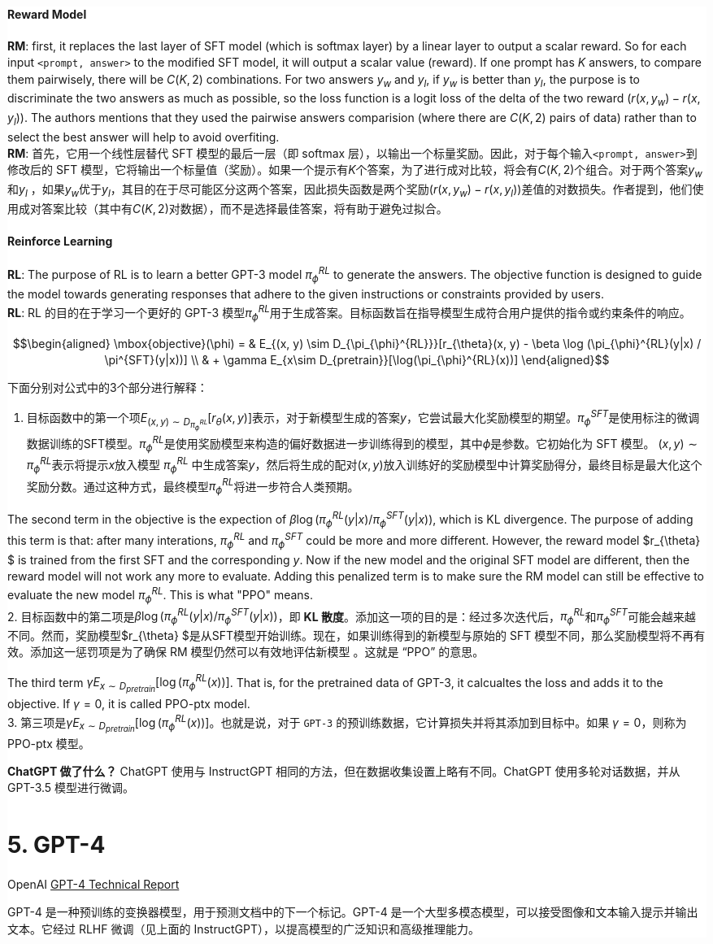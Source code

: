 #### Reward Model
**RM**: first, it replaces the last layer of SFT model (which is softmax layer) by a linear layer to output a scalar reward. So for each input `<prompt, answer>` to the modified SFT model, it will output a scalar value (reward). If one prompt has $K$ answers, to compare them pairwisely, there will be $C(K,2)$ combinations. For two answers $y_w$ and $y_l$, if $y_w$ is better than $y_l$, the purpose is to discriminate the two answers as much as possible, so the loss function is a logit loss of the delta of the two reward $(r(x, y_w) - r(x, y_l))$. The authors mentions that they used the pairwise answers comparision (where there are $C(K, 2)$ pairs of data) rather than to select the best answer will help to avoid overfiting.  
**RM**: 首先，它用一个线性层替代 SFT 模型的最后一层（即 softmax 层），以输出一个标量奖励。因此，对于每个输入`<prompt, answer>`到修改后的 SFT 模型，它将输出一个标量值（奖励）。如果一个提示有$K$个答案，为了进行成对比较，将会有$C(K,2)$个组合。对于两个答案$y_w$和$y_l$ ，如果$y_w$优于$y_l$，其目的在于尽可能区分这两个答案，因此损失函数是两个奖励$(r(x, y_w) - r(x, y_l))$差值的对数损失。作者提到，他们使用成对答案比较（其中有$C(K, 2)$对数据），而不是选择最佳答案，将有助于避免过拟合。

#### Reinforce Learning
**RL**: The purpose of RL is to learn a better GPT-3 model $\pi_{\phi}^{RL}$ to generate the answers. The objective function is designed to guide the model towards generating responses that adhere to the given instructions or constraints provided by users.  
**RL**: RL 的目的在于学习一个更好的 GPT-3 模型$\pi_{\phi}^{RL}$用于生成答案。目标函数旨在指导模型生成符合用户提供的指令或约束条件的响应。

$$\begin{aligned} \mbox{objective}(\phi) = & E_{(x, y) \sim D_{\pi_{\phi}^{RL}}}[r_{\theta}(x, y) - \beta \log (\pi_{\phi}^{RL}(y|x) / \pi^{SFT}(y|x))] \\ & + \gamma E_{x\sim D_{pretrain}}[\log(\pi_{\phi}^{RL}(x))] \end{aligned}$$

下面分别对公式中的3个部分进行解释：
1. 目标函数中的第一个项$E_{(x, y) \sim D_{\pi_{\phi}^{RL}}}[r_{\theta}(x, y)]$表示，对于新模型生成的答案$y$，它尝试最大化奖励模型的期望。$\pi_{\phi}^{SFT}$是使用标注的微调数据训练的SFT模型。$\pi_{\phi}^{RL}$是使用奖励模型来构造的偏好数据进一步训练得到的模型，其中$\phi$是参数。它初始化为 SFT 模型。 $(x, y) \sim \pi_{\phi}^{RL}$表示将提示$x$放入模型 $\pi_{\phi}^{RL}$ 中生成答案$y$，然后将生成的配对$(x,y)$放入训练好的奖励模型中计算奖励得分，最终目标是最大化这个奖励分数。通过这种方式，最终模型$\pi_{\phi}^{RL}$将进一步符合人类预期。

The second term in the objective is the expection of $\beta \log (\pi_{\phi}^{RL}(y|x) / \pi_{\phi}^{SFT}(y|x))$, which is KL divergence. The purpose of adding this term is that: after many interations, $\pi_{\phi}^{RL}$ and  $\pi_{\phi}^{SFT}$ could be more and more different. However, the reward model $r_{\theta} $ is trained from the first SFT and the corresponding $y$. Now if the new model and the original SFT model are different, then the reward model will not work any more to evaluate. Adding this penalized term is to make sure the RM model can still be effective to evaluate the new model $\pi_{\phi}^{RL}$. This is what "PPO" means.  
2. 目标函数中的第二项是$\beta \log (\pi_{\phi}^{RL}(y|x) / \pi_{\phi}^{SFT}(y|x))$，即 **KL 散度**。添加这一项的目的是：经过多次迭代后，$\pi_{\phi}^{RL}$和$\pi_{\phi}^{SFT}$可能会越来越不同。然而，奖励模型$r_{\theta} $是从SFT模型开始训练。现在，如果训练得到的新模型与原始的 SFT 模型不同，那么奖励模型将不再有效。添加这一惩罚项是为了确保 RM 模型仍然可以有效地评估新模型  。这就是 “PPO” 的意思。

The third term $\gamma E_{x\sim D_{pretrain}}[\log(\pi_{\phi}^{RL}(x))]$. That is, for the pretrained data of GPT-3, it calcualtes the loss and adds it to the objective. If $\gamma = 0$, it is called PPO-ptx model.  
3. 第三项是$\gamma E_{x\sim D_{pretrain}}[\log(\pi_{\phi}^{RL}(x))]$。也就是说，对于 `GPT-3` 的预训练数据，它计算损失并将其添加到目标中。如果 $\gamma = 0$，则称为 PPO-ptx 模型。

**ChatGPT 做了什么？** ChatGPT 使用与 InstructGPT 相同的方法，但在数据收集设置上略有不同。ChatGPT 使用多轮对话数据，并从 GPT-3.5 模型进行微调。

# 5. GPT-4

OpenAI [GPT-4 Technical Report](https://arxiv.org/pdf/2303.08774.pdf)  

GPT-4 是一种预训练的变换器模型，用于预测文档中的下一个标记。GPT-4 是一个大型多模态模型，可以接受图像和文本输入提示并输出文本。它经过 RLHF 微调（见上面的 InstructGPT），以提高模型的广泛知识和高级推理能力。
